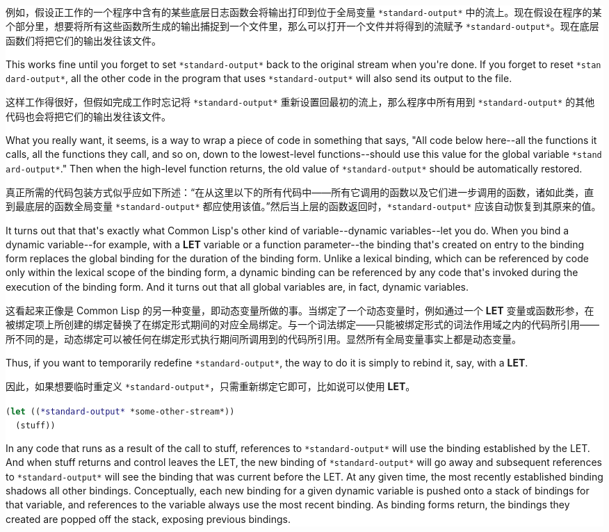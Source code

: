 例如，假设正工作的一个程序中含有的某些底层日志函数会将输出打印到位于全局变量
`*standard-output*`
中的流上。现在假设在程序的某个部分里，想要将所有这些函数所生成的输出捕捉到一个文件里，那么可以打开一个文件并将得到的流赋予
`*standard-output*`。现在底层函数们将把它们的输出发往该文件。

This works fine until you forget to set `*standard-output*` back to the
original stream when you're done. If you forget to reset
`*standard-output*`, all the other code in the program that uses
`*standard-output*` will also send its output to the file.

这样工作得很好，但假如完成工作时忘记将 `*standard-output*`
重新设置回最初的流上，那么程序中所有用到 `*standard-output*`
的其他代码也会将把它们的输出发往该文件。

What you really want, it seems, is a way to wrap a piece of code in
something that says, "All code below here--all the functions it calls,
all the functions they call, and so on, down to the lowest-level
functions--should use this value for the global variable
`*standard-output*`." Then when the high-level function returns, the old
value of `*standard-output*` should be automatically restored.

真正所需的代码包装方式似乎应如下所述：“在从这里以下的所有代码中——所有它调用的函数以及它们进一步调用的函数，诸如此类，直到最底层的函数全局变量
`*standard-output*` 都应使用该值。”然后当上层的函数返回时，`*standard-output*`
应该自动恢复到其原来的值。

It turns out that that's exactly what Common Lisp's other kind of
variable--dynamic variables--let you do. When you bind a dynamic
variable--for example, with a **LET** variable or a function
parameter--the binding that's created on entry to the binding form
replaces the global binding for the duration of the binding
form. Unlike a lexical binding, which can be referenced by code only
within the lexical scope of the binding form, a dynamic binding can be
referenced by any code that's invoked during the execution of the
binding form. And it turns out that all global variables are, in fact,
dynamic variables.

这看起来正像是 Common Lisp
的另一种变量，即动态变量所做的事。当绑定了一个动态变量时，例如通过一个 **LET**
变量或函数形参，在被绑定项上所创建的绑定替换了在绑定形式期间的对应全局绑定。与一个词法绑定——只能被绑定形式的词法作用域之内的代码所引用——所不同的是，动态绑定可以被任何在绑定形式执行期间所调用到的代码所引用。显然所有全局变量事实上都是动态变量。

Thus, if you want to temporarily redefine `*standard-output*`, the way
to do it is simply to rebind it, say, with a **LET**.

因此，如果想要临时重定义
`*standard-output*`，只需重新绑定它即可，比如说可以使用 **LET**。

```lisp
(let ((*standard-output* *some-other-stream*))
  (stuff))
```

In any code that runs as a result of the call to stuff, references to
`*standard-output*` will use the binding established by the LET. And
when stuff returns and control leaves the LET, the new binding of
`*standard-output*` will go away and subsequent references to
`*standard-output*` will see the binding that was current before the
LET. At any given time, the most recently established binding shadows
all other bindings. Conceptually, each new binding for a given dynamic
variable is pushed onto a stack of bindings for that variable, and
references to the variable always use the most recent binding. As
binding forms return, the bindings they created are popped off the
stack, exposing previous bindings.
